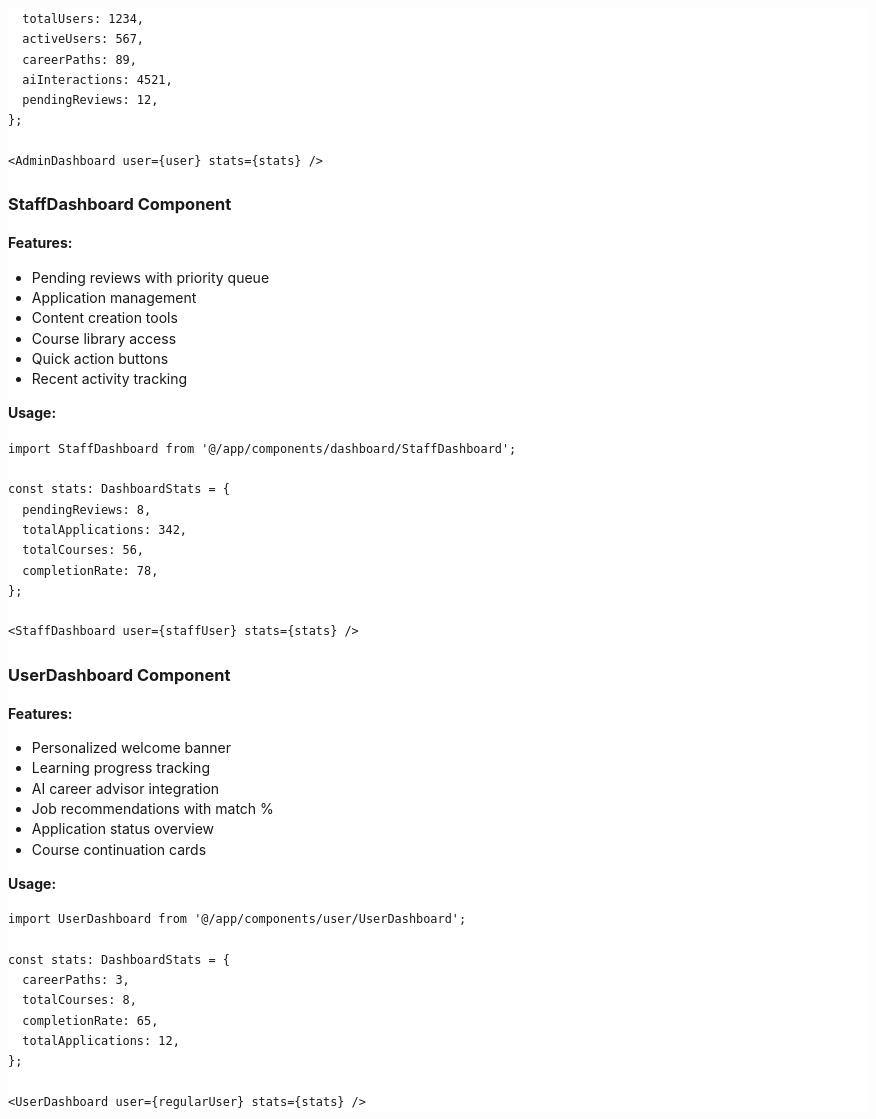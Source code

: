 ```tsx
  totalUsers: 1234,
  activeUsers: 567,
  careerPaths: 89,
  aiInteractions: 4521,
  pendingReviews: 12,
};

<AdminDashboard user={user} stats={stats} />
```

### StaffDashboard Component

**Features:**
- Pending reviews with priority queue
- Application management
- Content creation tools
- Course library access
- Quick action buttons
- Recent activity tracking

**Usage:**
```tsx
import StaffDashboard from '@/app/components/dashboard/StaffDashboard';

const stats: DashboardStats = {
  pendingReviews: 8,
  totalApplications: 342,
  totalCourses: 56,
  completionRate: 78,
};

<StaffDashboard user={staffUser} stats={stats} />
```

### UserDashboard Component

**Features:**
- Personalized welcome banner
- Learning progress tracking
- AI career advisor integration
- Job recommendations with match %
- Application status overview
- Course continuation cards

**Usage:**
```tsx
import UserDashboard from '@/app/components/user/UserDashboard';

const stats: DashboardStats = {
  careerPaths: 3,
  totalCourses: 8,
  completionRate: 65,
  totalApplications: 12,
};

<UserDashboard user={regularUser} stats={stats} />
```
